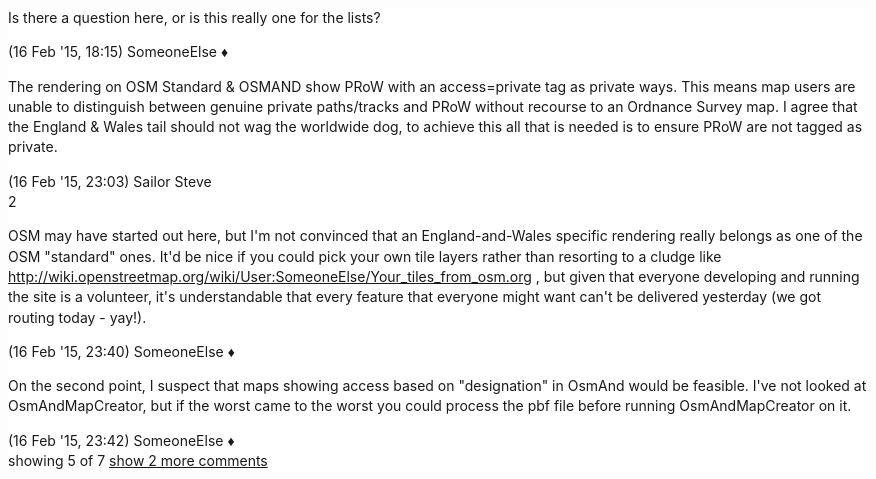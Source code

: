 <p>Is there a question here, or is this really one for the lists?</p>
</div>
<div id="comment-41061-info" class="comment-info">
<span class="comment-age">(16 Feb '15, 18:15)</span> <span class="comment-user userinfo">SomeoneElse ♦</span>
</div>
</div>
<span id="41067"></span>
<div id="comment-41067" class="comment not_top_scorer">
<div id="post-41067-score" class="comment-score">
&#10;</div>
<div class="comment-text">
<p>The rendering on OSM Standard &amp; OSMAND show PRoW with an access=private tag as private ways. This means map users are unable to distinguish between genuine private paths/tracks and PRoW without recourse to an Ordnance Survey map. I agree that the England &amp; Wales tail should not wag the worldwide dog, to achieve this all that is needed is to ensure PRoW are not tagged as private.</p>
</div>
<div id="comment-41067-info" class="comment-info">
<span class="comment-age">(16 Feb '15, 23:03)</span> <span class="comment-user userinfo">Sailor Steve</span>
</div>
</div>
<span id="41070"></span>
<div id="comment-41070" class="comment">
<div id="post-41070-score" class="comment-score">
2
</div>
<div class="comment-text">
<p>OSM may have started out here, but I'm not convinced that an England-and-Wales specific rendering really belongs as one of the OSM "standard" ones. It'd be nice if you could pick your own tile layers rather than resorting to a cludge like <a href="http://wiki.openstreetmap.org/wiki/User:SomeoneElse/Your_tiles_from_osm.org">http://wiki.openstreetmap.org/wiki/User:SomeoneElse/Your_tiles_from_osm.org</a> , but given that everyone developing and running the site is a volunteer, it's understandable that every feature that everyone might want can't be delivered yesterday (we got routing today - yay!).</p>
</div>
<div id="comment-41070-info" class="comment-info">
<span class="comment-age">(16 Feb '15, 23:40)</span> <span class="comment-user userinfo">SomeoneElse ♦</span>
</div>
</div>
<span id="41071"></span>
<div id="comment-41071" class="comment not_top_scorer">
<div id="post-41071-score" class="comment-score">
&#10;</div>
<div class="comment-text">
<p>On the second point, I suspect that maps showing access based on "designation" in OsmAnd would be feasible. I've not looked at OsmAndMapCreator, but if the worst came to the worst you could process the pbf file before running OsmAndMapCreator on it.</p>
</div>
<div id="comment-41071-info" class="comment-info">
<span class="comment-age">(16 Feb '15, 23:42)</span> <span class="comment-user userinfo">SomeoneElse ♦</span>
</div>
</div>
</div>
<div id="comment-tools-41053" class="comment-tools">
<span class="comments-showing"> showing 5 of 7 </span> <a href="#" class="show-all-comments-link">show 2 more comments</a>
</div>
<div class="clear">
&#10;</div>
<div id="comment-41053-form-container" class="comment-form-container">
&#10;</div>